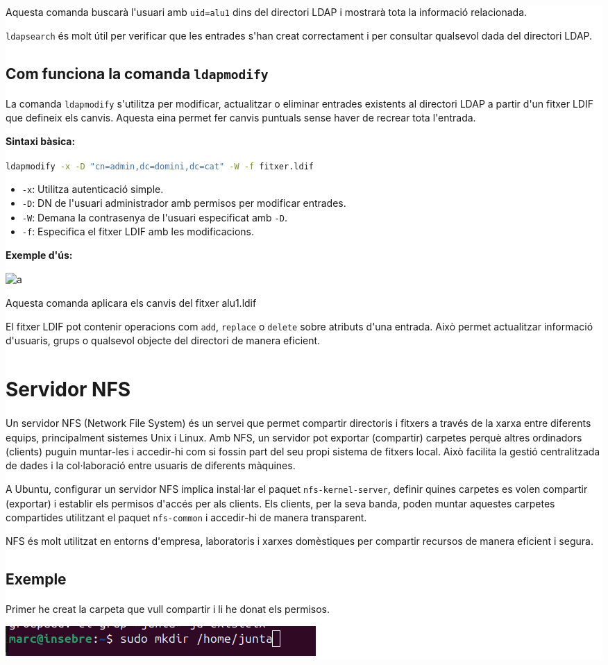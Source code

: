 Aquesta comanda buscarà l'usuari amb `uid=alu1` dins del directori LDAP i mostrarà tota la informació relacionada.

`ldapsearch` és molt útil per verificar que les entrades s'han creat correctament i per consultar qualsevol dada del directori LDAP.

## Com funciona la comanda `ldapmodify`

La comanda `ldapmodify` s'utilitza per modificar, actualitzar o eliminar entrades existents al directori LDAP a partir d'un fitxer LDIF que defineix els canvis. Aquesta eina permet fer canvis puntuals sense haver de recrear tota l'entrada.

**Sintaxi bàsica:**
```bash
ldapmodify -x -D "cn=admin,dc=domini,dc=cat" -W -f fitxer.ldif
```

- `-x`: Utilitza autenticació simple.
- `-D`: DN de l'usuari administrador amb permisos per modificar entrades.
- `-W`: Demana la contrasenya de l'usuari especificat amb `-D`.
- `-f`: Especifica el fitxer LDIF amb les modificacions.

**Exemple d'ús:**

![a](../img/modi.png)

Aquesta comanda aplicara els canvis del fitxer alu1.ldif

El fitxer LDIF pot contenir operacions com `add`, `replace` o `delete` sobre atributs d'una entrada. Això permet actualitzar informació d'usuaris, grups o qualsevol objecte del directori de manera eficient.


# Servidor NFS

Un servidor NFS (Network File System) és un servei que permet compartir directoris i fitxers a través de la xarxa entre diferents equips, principalment sistemes Unix i Linux. Amb NFS, un servidor pot exportar (compartir) carpetes perquè altres ordinadors (clients) puguin muntar-les i accedir-hi com si fossin part del seu propi sistema de fitxers local. Això facilita la gestió centralitzada de dades i la col·laboració entre usuaris de diferents màquines.

A Ubuntu, configurar un servidor NFS implica instal·lar el paquet `nfs-kernel-server`, definir quines carpetes es volen compartir (exportar) i establir els permisos d'accés per als clients. Els clients, per la seva banda, poden muntar aquestes carpetes compartides utilitzant el paquet `nfs-common` i accedir-hi de manera transparent.

NFS és molt utilitzat en entorns d'empresa, laboratoris i xarxes domèstiques per compartir recursos de manera eficient i segura.

## Exemple 

Primer he creat la carpeta que vull compartir i li he donat els permisos.

![a](../img/carpet.png)
